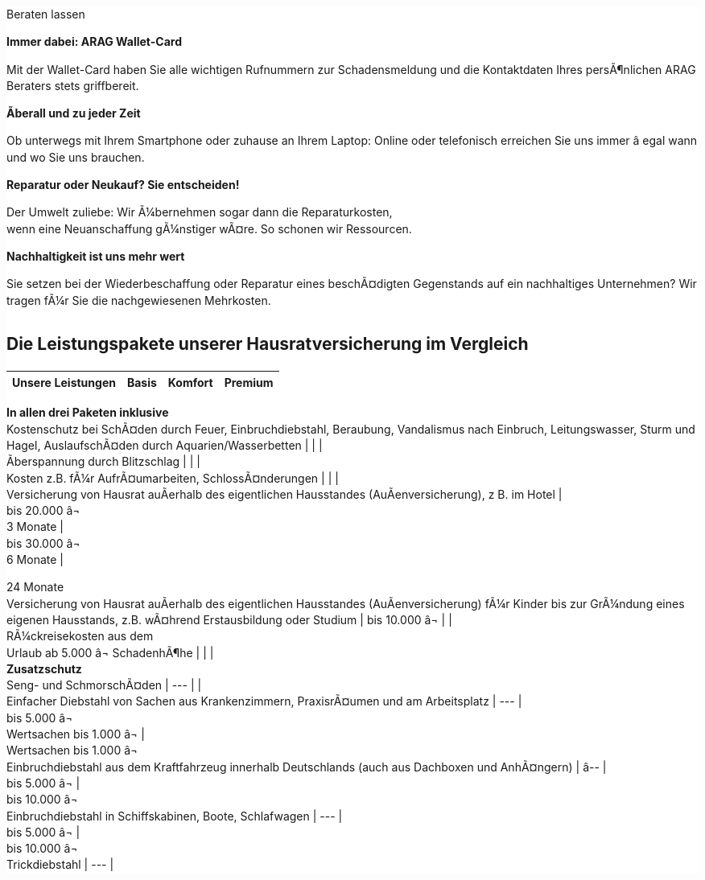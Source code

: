 Beraten lassen





**Immer dabei: ARAG Wallet-Card**

Mit der Wallet-Card haben Sie alle wichtigen Rufnummern zur Schadensmeldung
und die Kontaktdaten Ihres persÃ¶nlichen ARAG Beraters stets griffbereit.  



**Ãberall und zu jeder Zeit**

Ob unterwegs mit Ihrem Smartphone oder zuhause an Ihrem Laptop: Online oder
telefonisch erreichen Sie uns immer â egal wann und wo Sie uns brauchen.  



**Reparatur oder Neukauf? Sie entscheiden!**

Der Umwelt zuliebe: Wir Ã¼bernehmen sogar dann die Reparaturkosten,  
wenn eine Neuanschaffung gÃ¼nstiger wÃ¤re. So schonen wir Ressourcen.  



**Nachhaltigkeit ist uns mehr wert**

Sie setzen bei der Wiederbeschaffung oder Reparatur eines beschÃ¤digten
Gegenstands auf ein nachhaltiges Unternehmen? Wir tragen fÃ¼r Sie die
nachgewiesenen Mehrkosten.  



##  Die Leistungspakete unserer Hausratversicherung im Vergleich



Unsere Leistungen | Basis | Komfort | Premium  
---|---|---|---  
**In allen drei Paketen inklusive**  
Kostenschutz bei SchÃ¤den durch Feuer, Einbruchdiebstahl, Beraubung, Vandalismus nach Einbruch, Leitungswasser, Sturm und Hagel, AuslaufschÃ¤den durch Aquarien/Wasserbetten  |  |  |   
Ãberspannung durch Blitzschlag  |  |  |   
Kosten z.B. fÃ¼r AufrÃ¤umarbeiten, SchlossÃ¤nderungen  |  |  |   
Versicherung von Hausrat auÃerhalb des eigentlichen Hausstandes (AuÃenversicherung), z B. im Hotel  |    
bis 20.000 â¬  
3 Monate  |    
bis 30.000 â¬  
6 Monate  |    
  
24 Monate  
Versicherung von Hausrat auÃerhalb des eigentlichen Hausstandes (AuÃenversicherung) fÃ¼r Kinder bis zur GrÃ¼ndung eines eigenen Hausstands, z.B. wÃ¤hrend Erstausbildung oder Studium  |  bis 10.000 â¬  |  |   
RÃ¼ckreisekosten aus dem  
Urlaub ab 5.000 â¬ SchadenhÃ¶he  |  |  |   
**Zusatzschutz**  
Seng- und SchmorschÃ¤den  |  \---  |  |   
Einfacher Diebstahl von Sachen aus Krankenzimmern, PraxisrÃ¤umen und am Arbeitsplatz  |  \---  |    
bis 5.000 â¬  
Wertsachen bis 1.000 â¬  |    
Wertsachen bis 1.000 â¬  
Einbruchdiebstahl aus dem Kraftfahrzeug innerhalb Deutschlands (auch aus Dachboxen und AnhÃ¤ngern)  |  â--  |    
bis 5.000 â¬  |    
bis 10.000 â¬  
Einbruchdiebstahl in Schiffskabinen, Boote, Schlafwagen  |  \---  |    
bis 5.000 â¬  |    
bis 10.000 â¬  
Trickdiebstahl  |  \---  |    